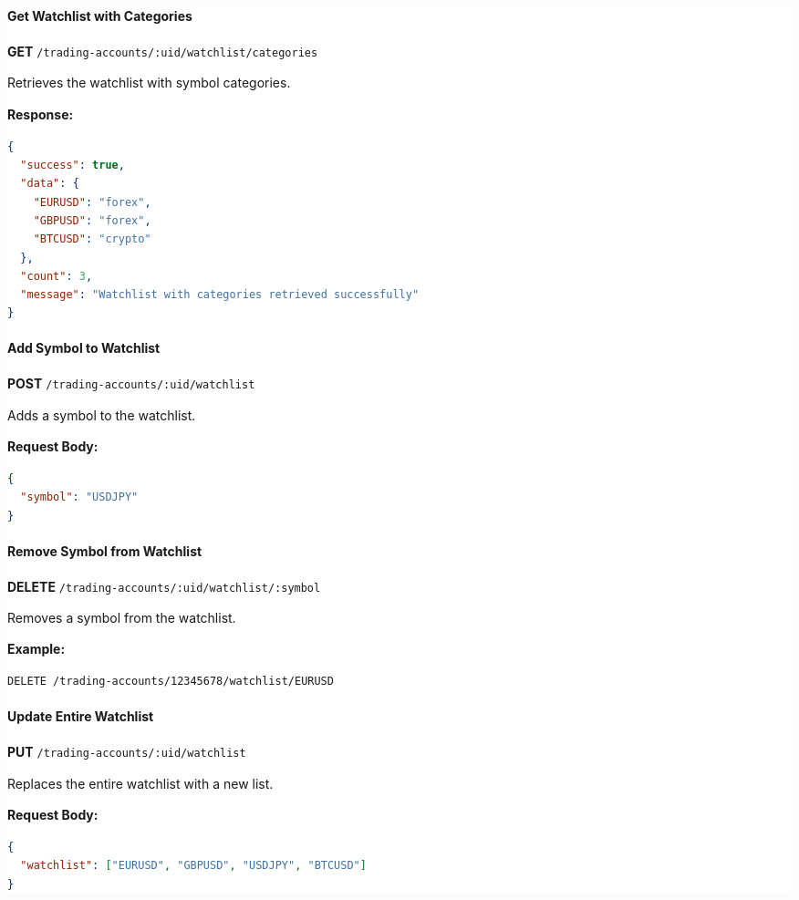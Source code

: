 #### Get Watchlist with Categories

**GET** `/trading-accounts/:uid/watchlist/categories`

Retrieves the watchlist with symbol categories.

**Response:**

```json
{
  "success": true,
  "data": {
    "EURUSD": "forex",
    "GBPUSD": "forex",
    "BTCUSD": "crypto"
  },
  "count": 3,
  "message": "Watchlist with categories retrieved successfully"
}
```

#### Add Symbol to Watchlist

**POST** `/trading-accounts/:uid/watchlist`

Adds a symbol to the watchlist.

**Request Body:**

```json
{
  "symbol": "USDJPY"
}
```

#### Remove Symbol from Watchlist

**DELETE** `/trading-accounts/:uid/watchlist/:symbol`

Removes a symbol from the watchlist.

**Example:**

```
DELETE /trading-accounts/12345678/watchlist/EURUSD
```

#### Update Entire Watchlist

**PUT** `/trading-accounts/:uid/watchlist`

Replaces the entire watchlist with a new list.

**Request Body:**

```json
{
  "watchlist": ["EURUSD", "GBPUSD", "USDJPY", "BTCUSD"]
}
```
